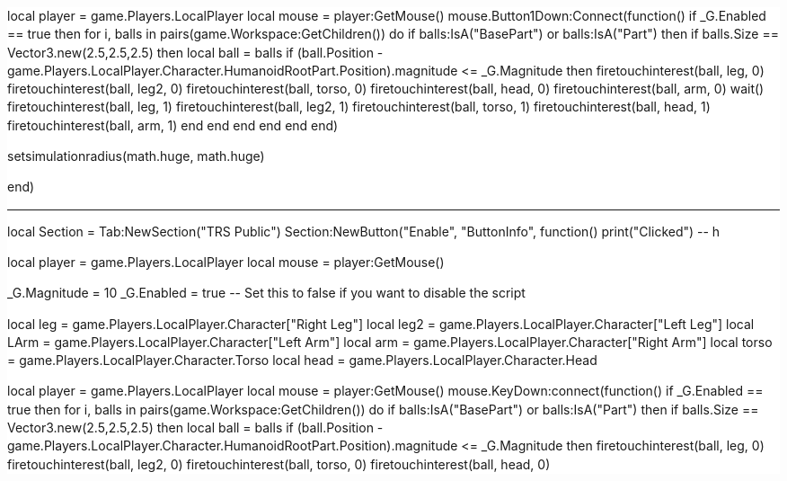 local player = game.Players.LocalPlayer
local mouse = player:GetMouse()
            mouse.Button1Down:Connect(function()
if _G.Enabled == true then
for i, balls in pairs(game.Workspace:GetChildren()) do
                            if balls:IsA("BasePart") or balls:IsA("Part") then
                                if balls.Size == Vector3.new(2.5,2.5,2.5) then
                            local ball = balls
                             if (ball.Position - game.Players.LocalPlayer.Character.HumanoidRootPart.Position).magnitude <= _G.Magnitude then
firetouchinterest(ball, leg, 0)
firetouchinterest(ball, leg2, 0)
firetouchinterest(ball, torso,  0)
firetouchinterest(ball, head, 0)
firetouchinterest(ball, arm, 0)
wait()
firetouchinterest(ball, leg, 1)
firetouchinterest(ball, leg2, 1)
firetouchinterest(ball, torso,  1)
firetouchinterest(ball, head, 1)
firetouchinterest(ball, arm, 1)
end
end
end
end
end
end)

setsimulationradius(math.huge, math.huge)

end)

------------------------------------------------------

local Section = Tab:NewSection("TRS Public")
Section:NewButton("Enable", "ButtonInfo", function()
    print("Clicked")
-- h

local player = game.Players.LocalPlayer
local mouse = player:GetMouse()

_G.Magnitude = 10
_G.Enabled = true -- Set this to false if you want to disable the script

local leg = game.Players.LocalPlayer.Character["Right Leg"]
local leg2 = game.Players.LocalPlayer.Character["Left Leg"]
local LArm = game.Players.LocalPlayer.Character["Left Arm"]
local arm = game.Players.LocalPlayer.Character["Right Arm"]
local torso = game.Players.LocalPlayer.Character.Torso
local head = game.Players.LocalPlayer.Character.Head


local player = game.Players.LocalPlayer
local mouse = player:GetMouse()
mouse.KeyDown:connect(function()
    if _G.Enabled == true then
for i, balls in pairs(game.Workspace:GetChildren()) do
                            if balls:IsA("BasePart") or balls:IsA("Part") then
                                if balls.Size == Vector3.new(2.5,2.5,2.5) then
                            local ball = balls
                             if (ball.Position - game.Players.LocalPlayer.Character.HumanoidRootPart.Position).magnitude <= _G.Magnitude then
firetouchinterest(ball, leg, 0)
firetouchinterest(ball, leg2, 0)
firetouchinterest(ball, torso,  0)
firetouchinterest(ball, head, 0)